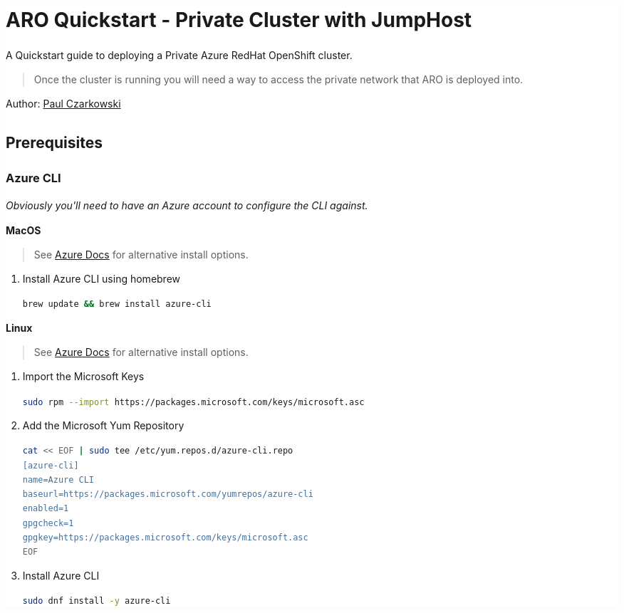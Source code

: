 # ARO Quickstart - Private Cluster with JumpHost

A Quickstart guide to deploying a Private Azure RedHat OpenShift cluster.

> Once the cluster is running you will need a way to access the private network that ARO is deployed into.

Author: [Paul Czarkowski](https://twitter.com/pczarkowski)

## Prerequisites

### Azure CLI

_Obviously you'll need to have an Azure account to configure the CLI against._

**MacOS**

> See [Azure Docs](https://docs.microsoft.com/en-us/cli/azure/install-azure-cli-macos) for alternative install options.

1. Install Azure CLI using homebrew

    ```bash
    brew update && brew install azure-cli
    ```

**Linux**

> See [Azure Docs](https://docs.microsoft.com/en-us/cli/azure/install-azure-cli-linux?pivots=dnf) for alternative install options.

1. Import the Microsoft Keys

    ```bash
    sudo rpm --import https://packages.microsoft.com/keys/microsoft.asc
    ```

1. Add the Microsoft Yum Repository

    ```bash
    cat << EOF | sudo tee /etc/yum.repos.d/azure-cli.repo
    [azure-cli]
    name=Azure CLI
    baseurl=https://packages.microsoft.com/yumrepos/azure-cli
    enabled=1
    gpgcheck=1
    gpgkey=https://packages.microsoft.com/keys/microsoft.asc
    EOF
    ```

1. Install Azure CLI

    ```bash
    sudo dnf install -y azure-cli
    ```
